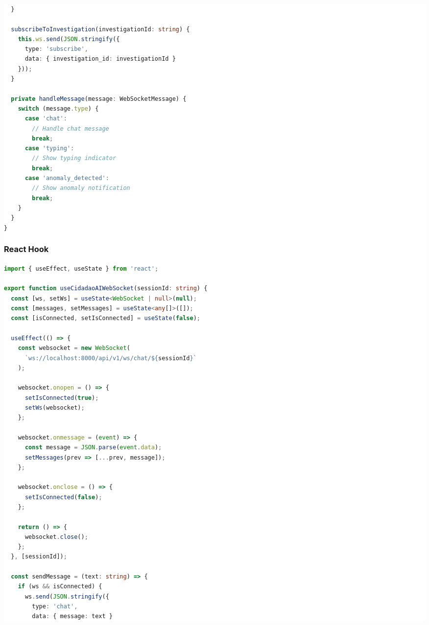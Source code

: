 ```typescript
  }
  
  subscribeToInvestigation(investigationId: string) {
    this.ws.send(JSON.stringify({
      type: 'subscribe',
      data: { investigation_id: investigationId }
    }));
  }
  
  private handleMessage(message: WebSocketMessage) {
    switch (message.type) {
      case 'chat':
        // Handle chat message
        break;
      case 'typing':
        // Show typing indicator
        break;
      case 'anomaly_detected':
        // Show anomaly notification
        break;
    }
  }
}
```

### React Hook
```typescript
import { useEffect, useState } from 'react';

export function useCidadaoAIWebSocket(sessionId: string) {
  const [ws, setWs] = useState<WebSocket | null>(null);
  const [messages, setMessages] = useState<any[]>([]);
  const [isConnected, setIsConnected] = useState(false);
  
  useEffect(() => {
    const websocket = new WebSocket(
      `ws://localhost:8000/api/v1/ws/chat/${sessionId}`
    );
    
    websocket.onopen = () => {
      setIsConnected(true);
      setWs(websocket);
    };
    
    websocket.onmessage = (event) => {
      const message = JSON.parse(event.data);
      setMessages(prev => [...prev, message]);
    };
    
    websocket.onclose = () => {
      setIsConnected(false);
    };
    
    return () => {
      websocket.close();
    };
  }, [sessionId]);
  
  const sendMessage = (text: string) => {
    if (ws && isConnected) {
      ws.send(JSON.stringify({
        type: 'chat',
        data: { message: text }
```